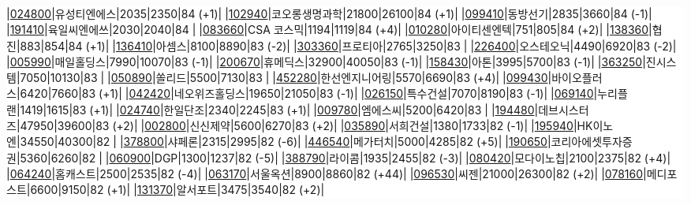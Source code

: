 |[024800](https://finance.daum.net/quotes/A024800)|유성티엔에스|2035|2350|84 (+1)|
|[102940](https://finance.daum.net/quotes/A102940)|코오롱생명과학|21800|26100|84 (+1)|
|[099410](https://finance.daum.net/quotes/A099410)|동방선기|2835|3660|84 (-1)|
|[191410](https://finance.daum.net/quotes/A191410)|육일씨엔에쓰|2030|2040|84 |
|[083660](https://finance.daum.net/quotes/A083660)|CSA 코스믹|1194|1119|84 (+4)|
|[010280](https://finance.daum.net/quotes/A010280)|아이티센엔텍|751|805|84 (+2)|
|[138360](https://finance.daum.net/quotes/A138360)|협진|883|854|84 (+1)|
|[136410](https://finance.daum.net/quotes/A136410)|아셈스|8100|8890|83 (-2)|
|[303360](https://finance.daum.net/quotes/A303360)|프로티아|2765|3250|83 |
|[226400](https://finance.daum.net/quotes/A226400)|오스테오닉|4490|6920|83 (-2)|
|[005990](https://finance.daum.net/quotes/A005990)|매일홀딩스|7990|10070|83 (-1)|
|[200670](https://finance.daum.net/quotes/A200670)|휴메딕스|32900|40050|83 (-1)|
|[158430](https://finance.daum.net/quotes/A158430)|아톤|3995|5700|83 (-1)|
|[363250](https://finance.daum.net/quotes/A363250)|진시스템|7050|10130|83 |
|[050890](https://finance.daum.net/quotes/A050890)|쏠리드|5500|7130|83 |
|[452280](https://finance.daum.net/quotes/A452280)|한선엔지니어링|5570|6690|83 (+4)|
|[099430](https://finance.daum.net/quotes/A099430)|바이오플러스|6420|7660|83 (+1)|
|[042420](https://finance.daum.net/quotes/A042420)|네오위즈홀딩스|19650|21050|83 (-1)|
|[026150](https://finance.daum.net/quotes/A026150)|특수건설|7070|8190|83 (-1)|
|[069140](https://finance.daum.net/quotes/A069140)|누리플랜|1419|1615|83 (+1)|
|[024740](https://finance.daum.net/quotes/A024740)|한일단조|2340|2245|83 (+1)|
|[009780](https://finance.daum.net/quotes/A009780)|엠에스씨|5200|6420|83 |
|[194480](https://finance.daum.net/quotes/A194480)|데브시스터즈|47950|39600|83 (+2)|
|[002800](https://finance.daum.net/quotes/A002800)|신신제약|5600|6270|83 (+2)|
|[035890](https://finance.daum.net/quotes/A035890)|서희건설|1380|1733|82 (-1)|
|[195940](https://finance.daum.net/quotes/A195940)|HK이노엔|34550|40300|82 |
|[378800](https://finance.daum.net/quotes/A378800)|샤페론|2315|2995|82 (-6)|
|[446540](https://finance.daum.net/quotes/A446540)|메가터치|5000|4285|82 (+5)|
|[190650](https://finance.daum.net/quotes/A190650)|코리아에셋투자증권|5360|6260|82 |
|[060900](https://finance.daum.net/quotes/A060900)|DGP|1300|1237|82 (-5)|
|[388790](https://finance.daum.net/quotes/A388790)|라이콤|1935|2455|82 (-3)|
|[080420](https://finance.daum.net/quotes/A080420)|모다이노칩|2100|2375|82 (+4)|
|[064240](https://finance.daum.net/quotes/A064240)|홈캐스트|2500|2535|82 (-4)|
|[063170](https://finance.daum.net/quotes/A063170)|서울옥션|8900|8860|82 (+44)|
|[096530](https://finance.daum.net/quotes/A096530)|씨젠|21000|26300|82 (+2)|
|[078160](https://finance.daum.net/quotes/A078160)|메디포스트|6600|9150|82 (+1)|
|[131370](https://finance.daum.net/quotes/A131370)|알서포트|3475|3540|82 (+2)|